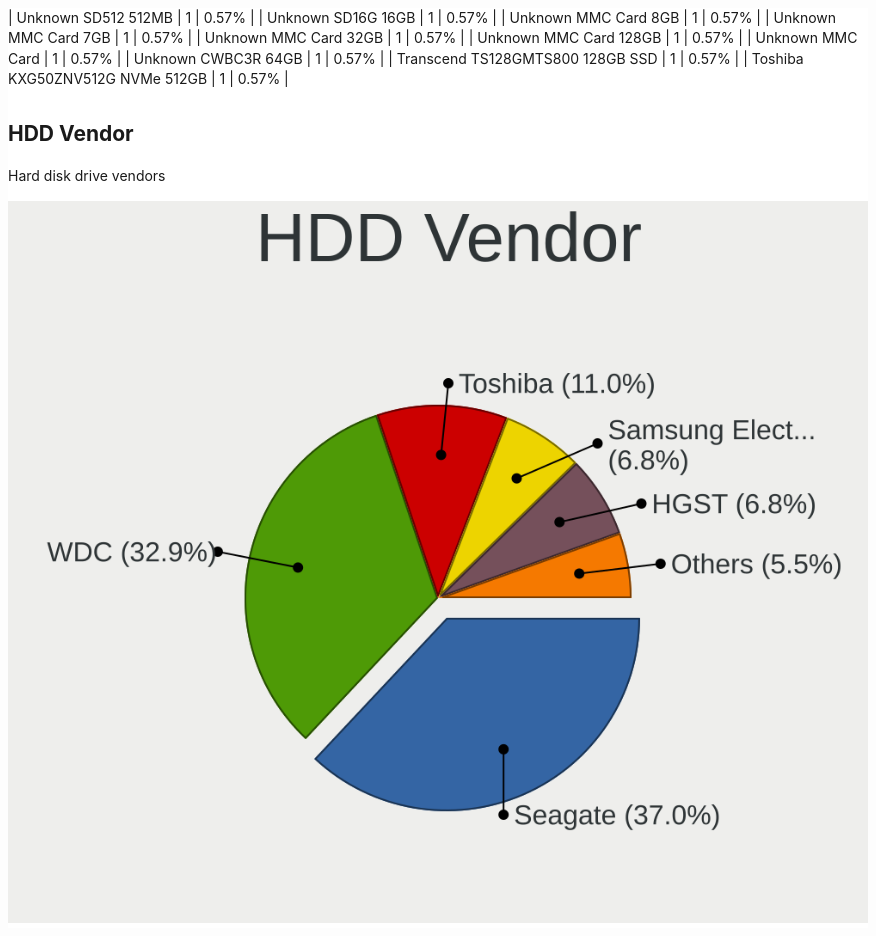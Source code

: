 | Unknown SD512  512MB                    | 1         | 0.57%   |
| Unknown SD16G  16GB                     | 1         | 0.57%   |
| Unknown MMC Card  8GB                   | 1         | 0.57%   |
| Unknown MMC Card  7GB                   | 1         | 0.57%   |
| Unknown MMC Card  32GB                  | 1         | 0.57%   |
| Unknown MMC Card  128GB                 | 1         | 0.57%   |
| Unknown MMC Card                        | 1         | 0.57%   |
| Unknown CWBC3R  64GB                    | 1         | 0.57%   |
| Transcend TS128GMTS800 128GB SSD        | 1         | 0.57%   |
| Toshiba KXG50ZNV512G NVMe 512GB         | 1         | 0.57%   |

HDD Vendor
----------

Hard disk drive vendors

![HDD Vendor](./All/images/pie_chart/drive_hdd_vendor.svg)
